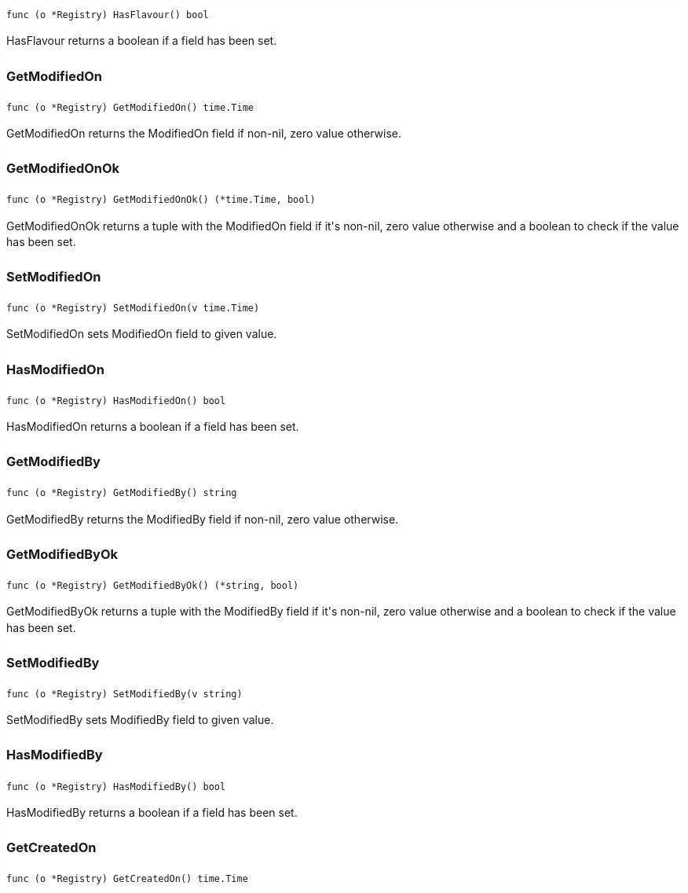 `func (o *Registry) HasFlavour() bool`

HasFlavour returns a boolean if a field has been set.

### GetModifiedOn

`func (o *Registry) GetModifiedOn() time.Time`

GetModifiedOn returns the ModifiedOn field if non-nil, zero value otherwise.

### GetModifiedOnOk

`func (o *Registry) GetModifiedOnOk() (*time.Time, bool)`

GetModifiedOnOk returns a tuple with the ModifiedOn field if it's non-nil, zero value otherwise
and a boolean to check if the value has been set.

### SetModifiedOn

`func (o *Registry) SetModifiedOn(v time.Time)`

SetModifiedOn sets ModifiedOn field to given value.

### HasModifiedOn

`func (o *Registry) HasModifiedOn() bool`

HasModifiedOn returns a boolean if a field has been set.

### GetModifiedBy

`func (o *Registry) GetModifiedBy() string`

GetModifiedBy returns the ModifiedBy field if non-nil, zero value otherwise.

### GetModifiedByOk

`func (o *Registry) GetModifiedByOk() (*string, bool)`

GetModifiedByOk returns a tuple with the ModifiedBy field if it's non-nil, zero value otherwise
and a boolean to check if the value has been set.

### SetModifiedBy

`func (o *Registry) SetModifiedBy(v string)`

SetModifiedBy sets ModifiedBy field to given value.

### HasModifiedBy

`func (o *Registry) HasModifiedBy() bool`

HasModifiedBy returns a boolean if a field has been set.

### GetCreatedOn

`func (o *Registry) GetCreatedOn() time.Time`
